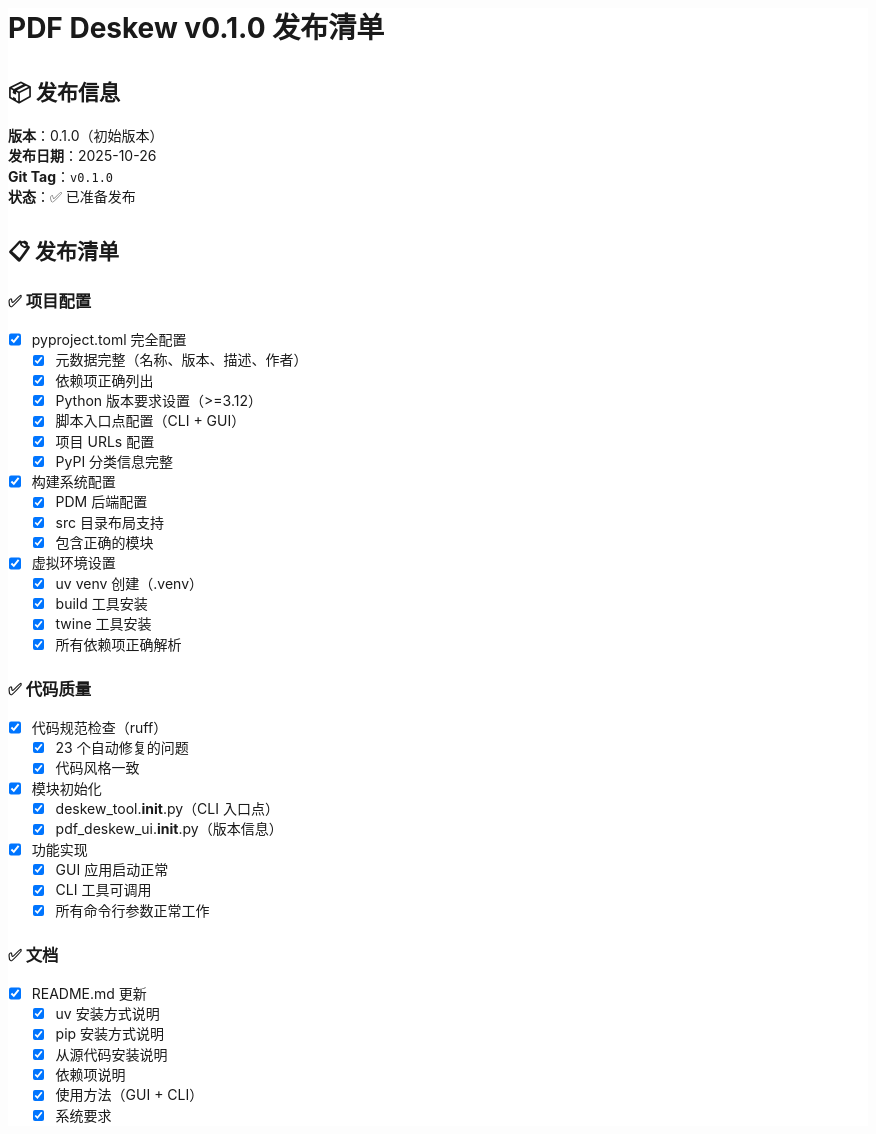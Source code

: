 # PDF Deskew v0.1.0 发布清单

## 📦 发布信息

**版本**：0.1.0（初始版本）  
**发布日期**：2025-10-26  
**Git Tag**：`v0.1.0`  
**状态**：✅ 已准备发布

## 📋 发布清单

### ✅ 项目配置

- [x] pyproject.toml 完全配置
  - [x] 元数据完整（名称、版本、描述、作者）
  - [x] 依赖项正确列出
  - [x] Python 版本要求设置（>=3.12）
  - [x] 脚本入口点配置（CLI + GUI）
  - [x] 项目 URLs 配置
  - [x] PyPI 分类信息完整
  
- [x] 构建系统配置
  - [x] PDM 后端配置
  - [x] src 目录布局支持
  - [x] 包含正确的模块

- [x] 虚拟环境设置
  - [x] uv venv 创建（.venv）
  - [x] build 工具安装
  - [x] twine 工具安装
  - [x] 所有依赖项正确解析

### ✅ 代码质量

- [x] 代码规范检查（ruff）
  - [x] 23 个自动修复的问题
  - [x] 代码风格一致
  
- [x] 模块初始化
  - [x] deskew_tool.__init__.py（CLI 入口点）
  - [x] pdf_deskew_ui.__init__.py（版本信息）

- [x] 功能实现
  - [x] GUI 应用启动正常
  - [x] CLI 工具可调用
  - [x] 所有命令行参数正常工作

### ✅ 文档

- [x] README.md 更新
  - [x] uv 安装方式说明
  - [x] pip 安装方式说明
  - [x] 从源代码安装说明
  - [x] 依赖项说明
  - [x] 使用方法（GUI + CLI）
  - [x] 系统要求
